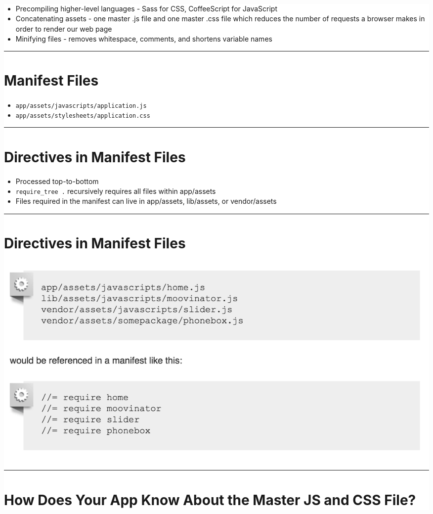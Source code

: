   * Precompiling higher-level languages - Sass for CSS, CoffeeScript for JavaScript
  * Concatenating assets - one master .js file and one master .css file which reduces the number of requests a browser makes in order to render our web page
  * Minifying files - removes whitespace, comments, and shortens variable names

---

# Manifest Files

  * `app/assets/javascripts/application.js`
  * `app/assets/stylesheets/application.css`

---

# Directives in Manifest Files

  * Processed top-to-bottom
  * `require_tree .` recursively requires all files within app/assets
  * Files required in the manifest can live in app/assets, lib/assets, or vendor/assets

---

# Directives in Manifest Files

![inline](manifest.png)

---

# How Does Your App Know About the Master JS and CSS File?
